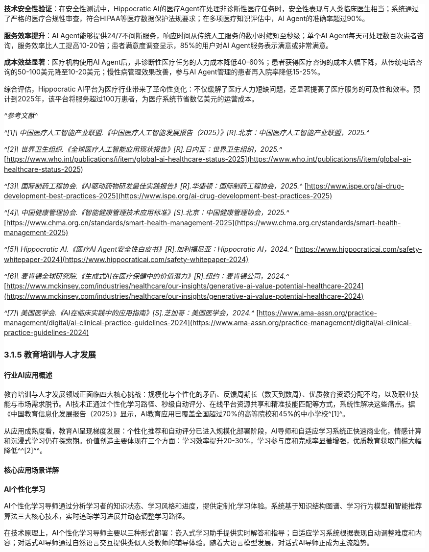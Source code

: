 **技术安全性验证**：在安全性测试中，Hippocratic AI的医疗Agent在处理非诊断性医疗任务时，安全性表现与人类临床医生相当；系统通过了严格的医疗合规性审查，符合HIPAA等医疗数据保护法规要求；在多项医疗知识评估中，AI Agent的准确率超过90%。

**服务效率提升**：AI Agent能够提供24/7不间断服务，响应时间从传统人工服务的数小时缩短至秒级；单个AI Agent每天可处理数百次患者咨询，服务效率比人工提高10-20倍；患者满意度调查显示，85%的用户对AI Agent服务表示满意或非常满意。

**成本效益显著**：医疗机构使用AI Agent后，非诊断性医疗任务的人力成本降低40-60%；患者获得医疗咨询的成本大幅下降，从传统电话咨询的50-100美元降至10-20美元；慢性病管理效果改善，参与AI Agent管理的患者再入院率降低15-25%。

综合评估，Hippocratic AI平台为医疗行业带来了革命性变化：不仅缓解了医疗人力短缺问题，还显著提高了医疗服务的可及性和效率。预计到2025年，该平台将服务超过100万患者，为医疗系统节省数亿美元的运营成本。

*^参考文献^*

*^\[1\]\ 中国医疗人工智能产业联盟.《中国医疗人工智能发展报告（2025）》\[R\].北京：中国医疗人工智能产业联盟，2025.^*

*^\[2\]\ 世界卫生组织.《全球医疗人工智能应用现状报告》\[R\].日内瓦：世界卫生组织，2025.^*
[https://www.who.int/publications/i/item/global-ai-healthcare-status-2025](https://www.who.int/publications/i/item/global-ai-healthcare-status-2025)

*^\[3\]\ 国际制药工程协会.《AI驱动药物研发最佳实践报告》\[R\].华盛顿：国际制药工程协会，2025.^*
[https://www.ispe.org/ai-drug-development-best-practices-2025](https://www.ispe.org/ai-drug-development-best-practices-2025)

*^\[4\]\ 中国健康管理协会.《智能健康管理技术应用标准》\[S\].北京：中国健康管理协会，2025.^*
[https://www.chma.org.cn/standards/smart-health-management-2025](https://www.chma.org.cn/standards/smart-health-management-2025)

*^\[5\]\ Hippocratic AI.《医疗AI Agent安全性白皮书》\[R\].加利福尼亚：Hippocratic AI，2024.^*
[https://www.hippocraticai.com/safety-whitepaper-2024](https://www.hippocraticai.com/safety-whitepaper-2024)

*^\[6\]\ 麦肯锡全球研究院.《生成式AI在医疗保健中的价值潜力》\[R\].纽约：麦肯锡公司，2024.^*
[https://www.mckinsey.com/industries/healthcare/our-insights/generative-ai-value-potential-healthcare-2024](https://www.mckinsey.com/industries/healthcare/our-insights/generative-ai-value-potential-healthcare-2024)

*^\[7\]\ 美国医学会.《AI在临床实践中的应用指南》\[S\].芝加哥：美国医学会，2024.^*
[https://www.ama-assn.org/practice-management/digital/ai-clinical-practice-guidelines-2024](https://www.ama-assn.org/practice-management/digital/ai-clinical-practice-guidelines-2024)

### 3.1.5 教育培训与人才发展

#### 行业AI应用概述

教育培训与人才发展领域正面临四大核心挑战：规模化与个性化的矛盾、反馈周期长（数天到数周）、优质教育资源分配不均，以及职业技能与市场需求脱节。AI技术正通过个性化学习路径、秒级自动评分、在线平台资源共享和精准技能匹配等方式，系统性解决这些痛点。据《中国教育信息化发展报告（2025）》显示，AI教育应用已覆盖全国超过70%的高等院校和45%的中小学校^\[1\]^。

从应用成熟度看，教育AI呈现梯度发展：个性化推荐和自动评分已进入规模化部署阶段，AI导师和自适应学习系统正快速商业化，情感计算和沉浸式学习仍在探索期。价值创造主要体现在三个方面：学习效率提升20-30%，学习参与度和完成率显著增强，优质教育获取门槛大幅降低^\^\[2\]\^^。

#### 核心应用场景详解

**AI个性化学习**

AI个性化学习导师通过分析学习者的知识状态、学习风格和进度，提供定制化学习体验。系统基于知识结构图谱、学习行为模型和智能推荐算法三大核心技术，实时追踪学习进展并动态调整学习路径。

在技术原理上，AI个性化学习导师主要以三种形式部署：嵌入式学习助手提供实时解答和指导；自适应学习系统根据表现自动调整难度和内容；对话式AI导师通过自然语言交互提供类似人类教师的辅导体验。随着大语言模型发展，对话式AI导师正成为主流趋势。
